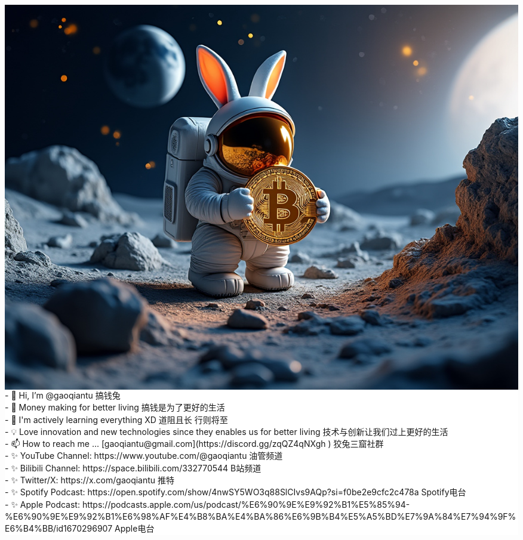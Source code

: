 <img align="top" src="三窟.jpg" alt="gaoqian" width="100%" />
- 👋 Hi, I’m @gaoqiantu 搞钱兔<br />
- 🚀 Money making for better living 搞钱是为了更好的生活<br />
- 🌱 I'm actively learning everything XD 道阻且长 行则将至<br />
- 💡 Love innovation and new technologies since they enables us for better living 技术与创新让我们过上更好的生活<br />
- 📫 How to reach me ... [gaoqiantu@gmail.com](https://discord.gg/zqQZ4qNXgh ) 狡兔三窟社群<br />
- ✨ YouTube Channel: https://www.youtube.com/@gaoqiantu 油管频道<br />
- ✨ Bilibili Channel: https://space.bilibili.com/332770544 B站频道<br />
- ✨ Twitter/X: https://x.com/gaoqiantu 推特<br />
- ✨ Spotify Podcast: https://open.spotify.com/show/4nwSY5WO3q88SlCIvs9AQp?si=f0be2e9cfc2c478a   Spotify电台<br />
- ✨ Apple Podcast: 
https://podcasts.apple.com/us/podcast/%E6%90%9E%E9%92%B1%E5%85%94-%E6%90%9E%E9%92%B1%E6%98%AF%E4%B8%BA%E4%BA%86%E6%9B%B4%E5%A5%BD%E7%9A%84%E7%94%9F%E6%B4%BB/id1670296907 Apple电台<br />



